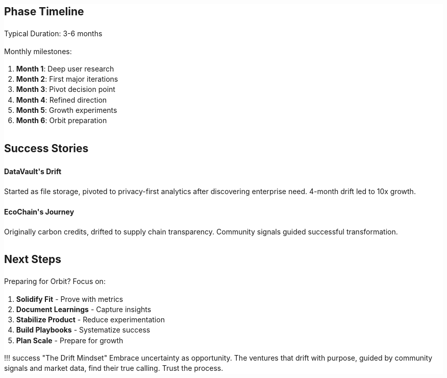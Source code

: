 ## Phase Timeline

<div class="phase-indicator phase-drift">Typical Duration: 3-6 months</div>

Monthly milestones:

1. **Month 1**: Deep user research
2. **Month 2**: First major iterations
3. **Month 3**: Pivot decision point
4. **Month 4**: Refined direction
5. **Month 5**: Growth experiments
6. **Month 6**: Orbit preparation

## Success Stories

<div class="grid">
<div class="arena-card" markdown="1">
<h4>DataVault's Drift</h4>

Started as file storage, pivoted to privacy-first analytics after discovering enterprise need. 4-month drift led to 10x growth.

</div>

<div class="arena-card" markdown="1">
<h4>EcoChain's Journey</h4>

Originally carbon credits, drifted to supply chain transparency. Community signals guided successful transformation.

</div>
</div>

## Next Steps

Preparing for Orbit? Focus on:

1. **Solidify Fit** - Prove with metrics
2. **Document Learnings** - Capture insights
3. **Stabilize Product** - Reduce experimentation
4. **Build Playbooks** - Systematize success
5. **Plan Scale** - Prepare for growth

!!! success "The Drift Mindset"
    Embrace uncertainty as opportunity. The ventures that drift with purpose, guided by community signals and market data, find their true calling. Trust the process.